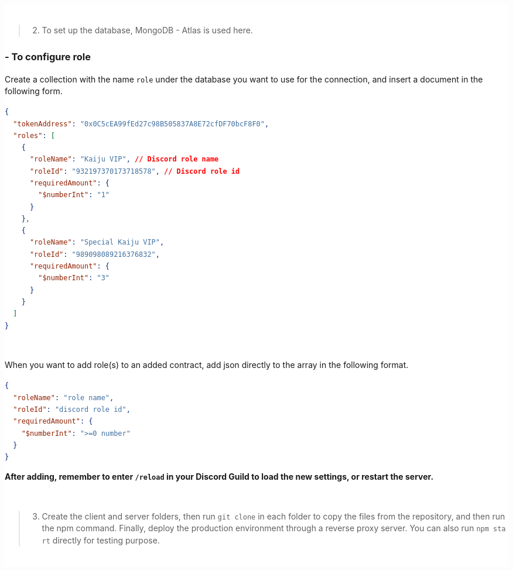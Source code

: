 <br />

> 2. To set up the database, MongoDB - Atlas is used here.

### - To configure role

Create a collection with the name `role` under the database you want to use for the connection, and insert a document in the following form.

```json
{
  "tokenAddress": "0x0C5cEA99fEd27c98B505837A8E72cfDF70bcF8F0",
  "roles": [
    {
      "roleName": "Kaiju VIP", // Discord role name
      "roleId": "932197370173718578", // Discord role id
      "requiredAmount": {
        "$numberInt": "1"
      }
    },
    {
      "roleName": "Special Kaiju VIP",
      "roleId": "989098089216376832",
      "requiredAmount": {
        "$numberInt": "3"
      }
    }
  ]
}
```

<br />

When you want to add role(s) to an added contract, add json directly to the array in the following format.

```json
{
  "roleName": "role name",
  "roleId": "discord role id",
  "requiredAmount": {
    "$numberInt": ">=0 number"
  }
}
```

**After adding, remember to enter `/reload` in your Discord Guild to load the new settings, or restart the server.**

<br />

> 3. Create the client and server folders, then run `git clone` in each folder to copy the files from the repository, and then run the npm command. Finally, deploy the production environment through a reverse proxy server. You can also run `npm start` directly for testing purpose.

<br />
